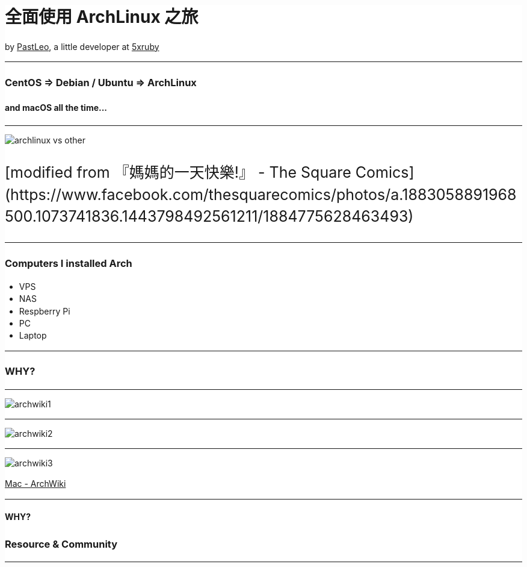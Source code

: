 全面使用 ArchLinux 之旅
=====

by [PastLeo](https://pastleo.me), a little developer at [5xruby](https://5xruby.tw)

---

### CentOS => Debian / Ubuntu => ArchLinux

#### and macOS all the time...

---

![archlinux vs other](https://i.imgur.com/GHFhGVa.jpg?2)

<p style='font-size: 25px;'>
[modified from 『媽媽的一天快樂!』 - The Square Comics](https://www.facebook.com/thesquarecomics/photos/a.1883058891968500.1073741836.1443798492561211/1884775628463493)
</p>

---

### Computers I installed Arch

* VPS
* NAS
* Respberry Pi
* PC
* Laptop

---

### WHY?

---

![archwiki1](https://i.imgur.com/0Jrhx4Q.png)

---

![archwiki2](https://i.imgur.com/TOM9lwS.png)

---

![archwiki3](https://i.imgur.com/2Icw3o1.png)

[Mac - ArchWiki](https://wiki.archlinux.org/index.php/Mac)

---

#### WHY?

### Resource & Community

---